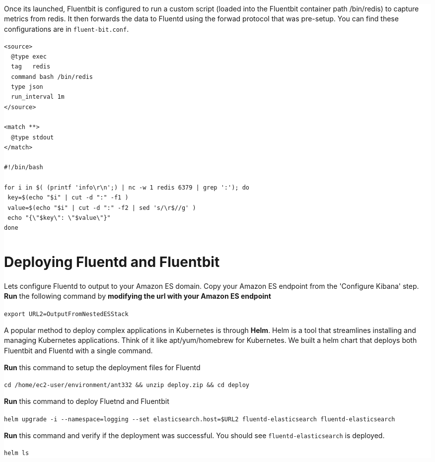 Once its launched, Fluentbit is configured to run a custom script (loaded into the Fluentbit container path /bin/redis) to capture metrics from redis. It then forwards the data to Fluentd using the forwad protocol that was pre-setup. You can find these configurations are in ```fluent-bit.conf```.

```
<source>
  @type exec
  tag   redis
  command bash /bin/redis
  type json
  run_interval 1m
</source>

<match **>
  @type stdout
</match>

#!/bin/bash

for i in $( (printf 'info\r\n';) | nc -w 1 redis 6379 | grep ':'); do
 key=$(echo "$i" | cut -d ":" -f1 )
 value=$(echo "$i" | cut -d ":" -f2 | sed 's/\r$//g' )
 echo "{\"$key\": \"$value\"}"
done
```

# Deploying Fluentd and Fluentbit

Lets configure Fluentd to output to your Amazon ES domain. Copy your Amazon ES endpoint from the 'Configure Kibana' step. **Run** the following command by **modifying the url with your Amazon ES endpoint**

```
export URL2=OutputFromNestedESStack
```

A popular method to deploy complex applications in Kubernetes is through **Helm**. Helm is a tool that streamlines installing and managing Kubernetes applications. Think of it like apt/yum/homebrew for Kubernetes. We  built a helm chart that deploys both Fluentbit and Fluentd with a single command.

**Run** this command to setup the deployment files for Fluentd

```
cd /home/ec2-user/environment/ant332 && unzip deploy.zip && cd deploy
```

**Run** this command to deploy Fluetnd and Fluentbit
```
helm upgrade -i --namespace=logging --set elasticsearch.host=$URL2 fluentd-elasticsearch fluentd-elasticsearch
```
**Run** this command and verify if the deployment was successful. You should see ```fluentd-elasticsearch``` is deployed.

```
helm ls
```

